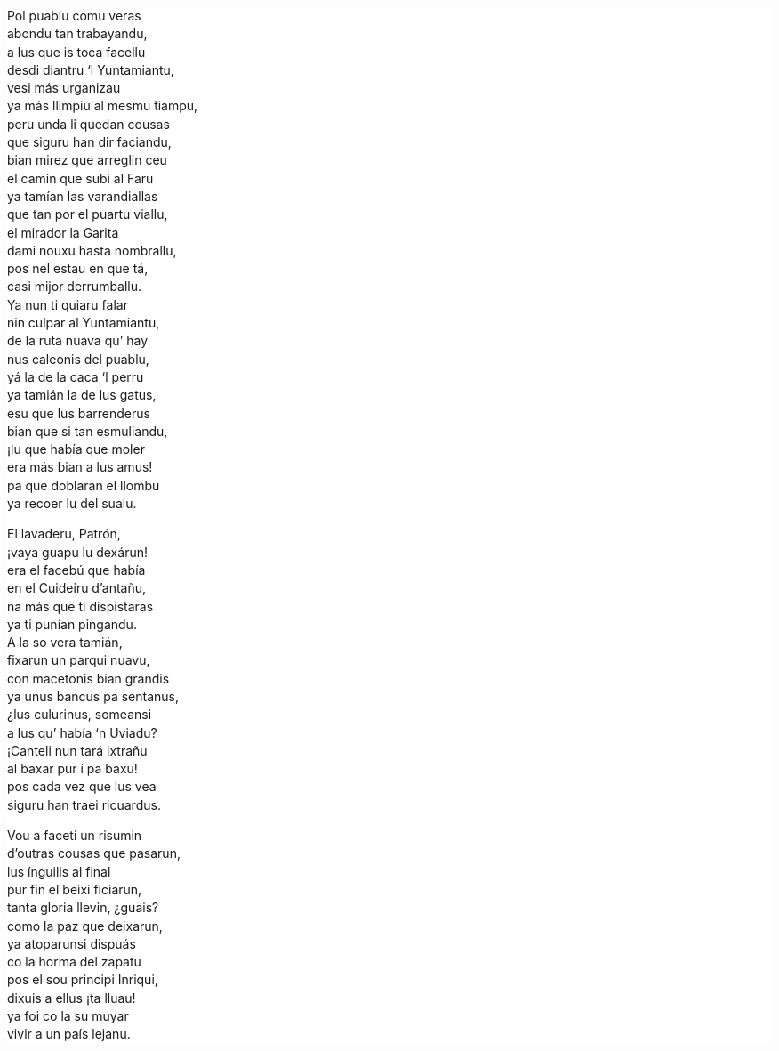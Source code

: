 Pol puablu comu veras\
abondu tan trabayandu,\
a lus que is toca facellu\
desdi diantru ‘l Yuntamiantu,\
vesi más urganizau\
ya más llimpiu al mesmu tiampu,\
peru unda li quedan cousas\
que siguru han dir faciandu,\
bian mirez que arreglin ceu\
el camín que subi al Faru\
ya tamían las varandiallas\
que tan por el puartu viallu,\
el mirador la Garita\
dami nouxu hasta nombrallu,\
pos nel estau en que tá,\
casi mijor derrumballu.\
Ya nun ti quiaru falar\
nin culpar al Yuntamiantu,\
de la ruta nuava qu’ hay\
nus caleonis del puablu,\
yá la de la caca ‘l perru\
ya tamián la de lus gatus,\
esu que lus barrenderus\
bian que si tan esmuliandu,\
¡lu que había que moler\
era más bian a lus amus!\
pa que doblaran el llombu\
ya recoer lu del sualu.

El lavaderu, Patrón,\
¡vaya guapu lu dexárun!\
era el facebú que había\
en el Cuideiru d’antañu,\
na más que ti dispistaras\
ya ti punían pingandu.\
A la so vera tamián,\
fixarun un parqui nuavu,\
con macetonis bian grandis\
ya unus bancus pa sentanus,\
¿lus culurinus, someansi\
a lus qu’ había ‘n Uviadu?\
¡Canteli nun tará ixtrañu\
al baxar pur í pa baxu!\
pos cada vez que lus vea\
siguru han traei ricuardus.

Vou a faceti un risumin\
d’outras cousas que pasarun,\
lus ínguilis al final\
pur fin el beixi ficiarun,\
tanta gloria llevin, ¿guais?\
como la paz que deixarun,\
ya atoparunsi dispuás\
co la horma del zapatu\
pos el sou principi Inriqui,\
dixuis a ellus ¡ta lluau!\
ya foi co la su muyar\
vivir a un país lejanu.
